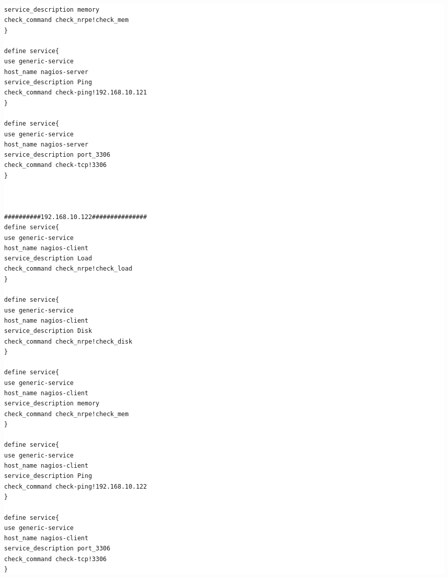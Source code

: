 ```shell
service_description memory
check_command check_nrpe!check_mem
}

define service{
use generic-service
host_name nagios-server
service_description Ping
check_command check-ping!192.168.10.121
}

define service{
use generic-service
host_name nagios-server
service_description port_3306
check_command check-tcp!3306
}



##########192.168.10.122###############
define service{
use generic-service
host_name nagios-client
service_description Load
check_command check_nrpe!check_load
}

define service{
use generic-service
host_name nagios-client
service_description Disk
check_command check_nrpe!check_disk
}

define service{
use generic-service
host_name nagios-client
service_description memory
check_command check_nrpe!check_mem
}

define service{
use generic-service
host_name nagios-client 
service_description Ping
check_command check-ping!192.168.10.122
}

define service{
use generic-service
host_name nagios-client
service_description port_3306
check_command check-tcp!3306
}
```

